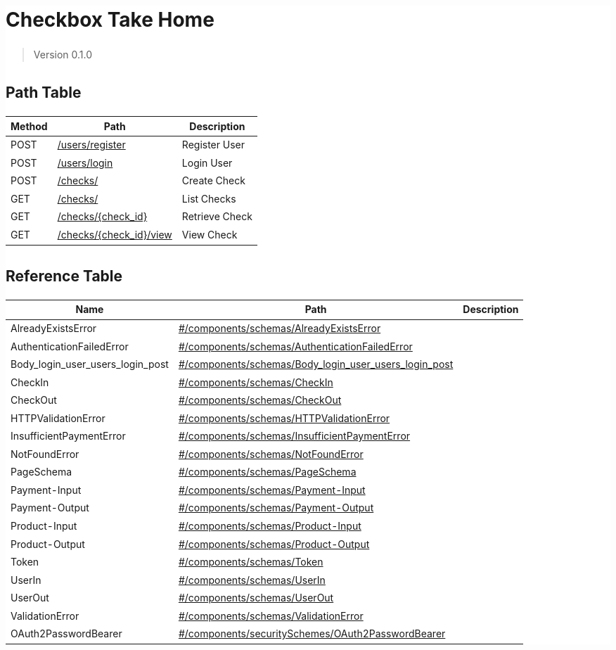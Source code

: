 # Checkbox Take Home

> Version 0.1.0

## Path Table

| Method | Path | Description |
| --- | --- | --- |
| POST | [/users/register](#postusersregister) | Register User |
| POST | [/users/login](#postuserslogin) | Login User |
| POST | [/checks/](#postchecks) | Create Check |
| GET | [/checks/](#getchecks) | List Checks |
| GET | [/checks/{check_id}](#getcheckscheck_id) | Retrieve Check |
| GET | [/checks/{check_id}/view](#getcheckscheck_idview) | View Check |

## Reference Table

| Name | Path | Description |
| --- | --- | --- |
| AlreadyExistsError | [#/components/schemas/AlreadyExistsError](#componentsschemasalreadyexistserror) |  |
| AuthenticationFailedError | [#/components/schemas/AuthenticationFailedError](#componentsschemasauthenticationfailederror) |  |
| Body_login_user_users_login_post | [#/components/schemas/Body_login_user_users_login_post](#componentsschemasbody_login_user_users_login_post) |  |
| CheckIn | [#/components/schemas/CheckIn](#componentsschemascheckin) |  |
| CheckOut | [#/components/schemas/CheckOut](#componentsschemascheckout) |  |
| HTTPValidationError | [#/components/schemas/HTTPValidationError](#componentsschemashttpvalidationerror) |  |
| InsufficientPaymentError | [#/components/schemas/InsufficientPaymentError](#componentsschemasinsufficientpaymenterror) |  |
| NotFoundError | [#/components/schemas/NotFoundError](#componentsschemasnotfounderror) |  |
| PageSchema | [#/components/schemas/PageSchema](#componentsschemaspageschema) |  |
| Payment-Input | [#/components/schemas/Payment-Input](#componentsschemaspayment-input) |  |
| Payment-Output | [#/components/schemas/Payment-Output](#componentsschemaspayment-output) |  |
| Product-Input | [#/components/schemas/Product-Input](#componentsschemasproduct-input) |  |
| Product-Output | [#/components/schemas/Product-Output](#componentsschemasproduct-output) |  |
| Token | [#/components/schemas/Token](#componentsschemastoken) |  |
| UserIn | [#/components/schemas/UserIn](#componentsschemasuserin) |  |
| UserOut | [#/components/schemas/UserOut](#componentsschemasuserout) |  |
| ValidationError | [#/components/schemas/ValidationError](#componentsschemasvalidationerror) |  |
| OAuth2PasswordBearer | [#/components/securitySchemes/OAuth2PasswordBearer](#componentssecurityschemesoauth2passwordbearer) |  |
